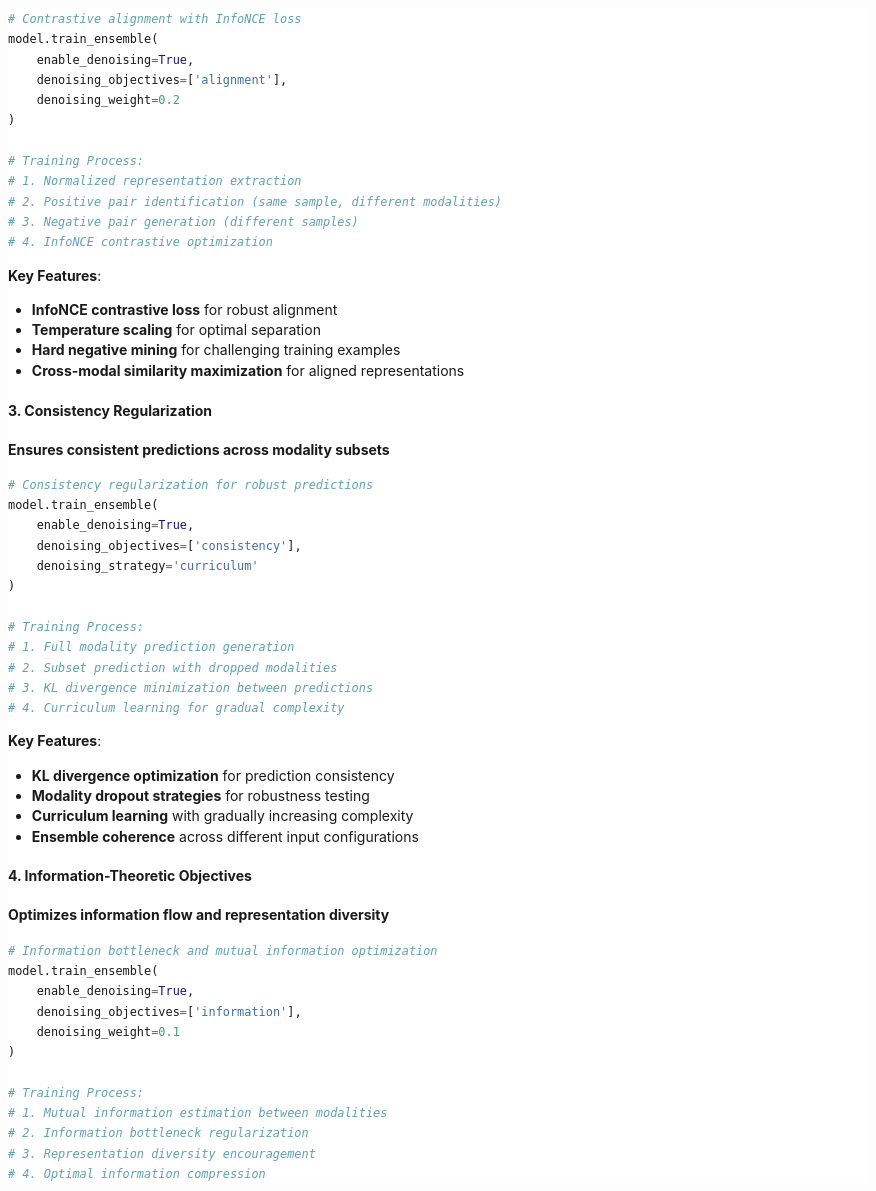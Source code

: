 ```python
# Contrastive alignment with InfoNCE loss
model.train_ensemble(
    enable_denoising=True,
    denoising_objectives=['alignment'],
    denoising_weight=0.2
)

# Training Process:
# 1. Normalized representation extraction
# 2. Positive pair identification (same sample, different modalities)
# 3. Negative pair generation (different samples)
# 4. InfoNCE contrastive optimization
```

**Key Features**:
- **InfoNCE contrastive loss** for robust alignment
- **Temperature scaling** for optimal separation
- **Hard negative mining** for challenging training examples
- **Cross-modal similarity maximization** for aligned representations

#### 3. **Consistency Regularization**
**Ensures consistent predictions across modality subsets**

```python
# Consistency regularization for robust predictions
model.train_ensemble(
    enable_denoising=True,
    denoising_objectives=['consistency'],
    denoising_strategy='curriculum'
)

# Training Process:
# 1. Full modality prediction generation
# 2. Subset prediction with dropped modalities
# 3. KL divergence minimization between predictions
# 4. Curriculum learning for gradual complexity
```

**Key Features**:
- **KL divergence optimization** for prediction consistency
- **Modality dropout strategies** for robustness testing
- **Curriculum learning** with gradually increasing complexity
- **Ensemble coherence** across different input configurations

#### 4. **Information-Theoretic Objectives**
**Optimizes information flow and representation diversity**

```python
# Information bottleneck and mutual information optimization
model.train_ensemble(
    enable_denoising=True,
    denoising_objectives=['information'],
    denoising_weight=0.1
)

# Training Process:
# 1. Mutual information estimation between modalities
# 2. Information bottleneck regularization
# 3. Representation diversity encouragement
# 4. Optimal information compression
```
